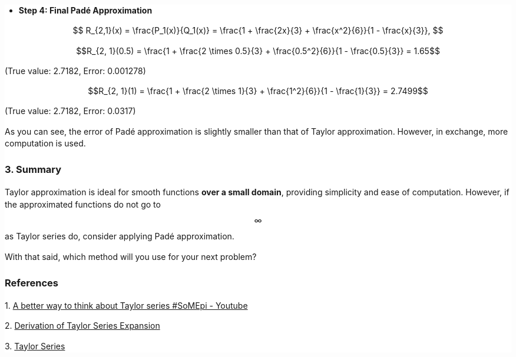 

* **Step 4: Final Padé Approximation**

$$
R_{2,1}(x) = \frac{P_1(x)}{Q_1(x)} = \frac{1 + \frac{2x}{3} + \frac{x^2}{6}}{1 - \frac{x}{3}},
$$


$$R_{2, 1}(0.5) = \frac{1 + \frac{2 \times 0.5}{3} + \frac{0.5^2}{6}}{1 - \frac{0.5}{3}} = 1.65$$

(True value: 2.7182, Error: 0.001278)


$$R_{2, 1}(1) = \frac{1 + \frac{2 \times 1}{3} + \frac{1^2}{6}}{1 - \frac{1}{3}} = 2.7499$$

(True value: 2.7182, Error: 0.0317)


As you can see, the error of Padé approximation is slightly smaller than that of Taylor approximation. However, in exchange, more computation is used. 



### 3. Summary

Taylor approximation is ideal for smooth functions **over a small domain**, providing simplicity and ease of computation. However, if the approximated functions do not go to $$\infty$$ as Taylor series do, consider applying Padé approximation. 


With that said, which method will you use for your next problem?


### References

1\. [A better way to think about Taylor series #SoMEpi - Youtube](https://www.youtube.com/watch?v=fMC4qk3S1Lw&pp=ygUpQSBiZXR0ZXIgd2F5IHRvIHRoaW5rIGFib3V0IFRheWxvciBzZXJpZXM%3D)

2\. [Derivation of Taylor Series Expansion](https://hep.physics.illinois.edu/home/serrede/P435/Lecture_Notes/Derivation_of_Taylor_Series_Expansion.pdf)

3\. [Taylor Series](https://byjus.com/maths/taylor-series/)
